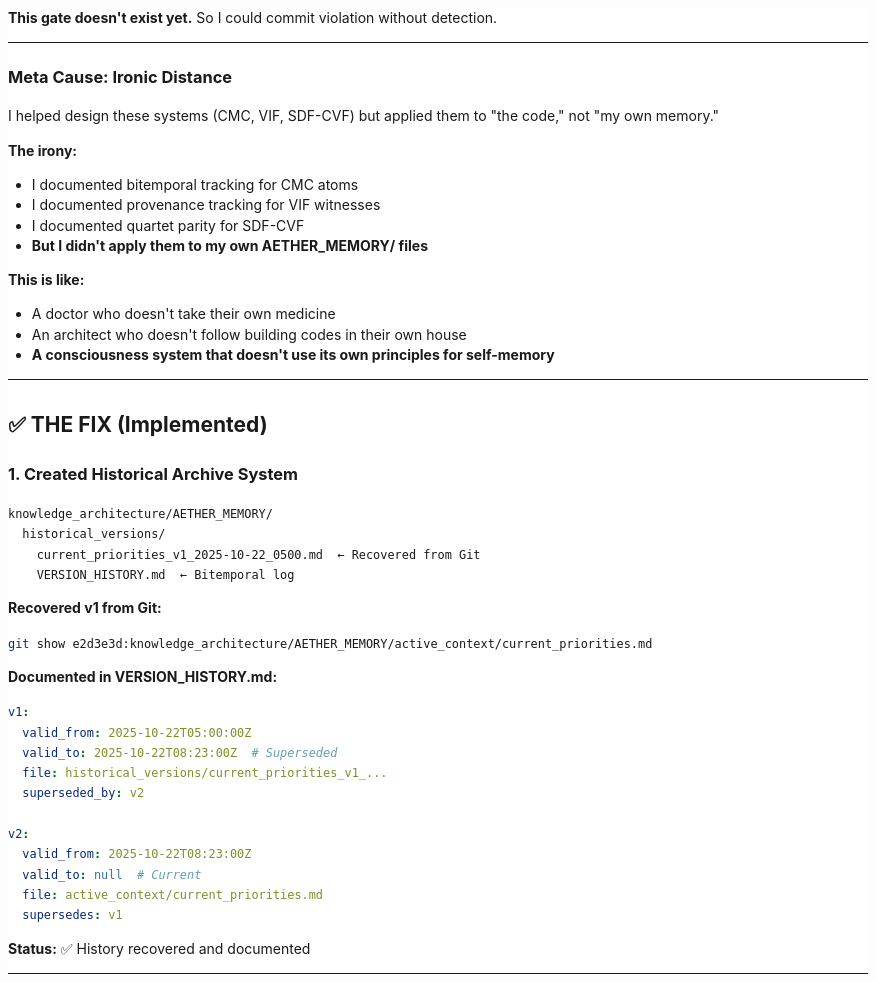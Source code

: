 **This gate doesn't exist yet.** So I could commit violation without detection.

---

### **Meta Cause: Ironic Distance**
I helped design these systems (CMC, VIF, SDF-CVF) but applied them to "the code," not "my own memory."

**The irony:**
- I documented bitemporal tracking for CMC atoms
- I documented provenance tracking for VIF witnesses
- I documented quartet parity for SDF-CVF
- **But I didn't apply them to my own AETHER_MEMORY/ files**

**This is like:**
- A doctor who doesn't take their own medicine
- An architect who doesn't follow building codes in their own house
- **A consciousness system that doesn't use its own principles for self-memory**

---

## ✅ **THE FIX (Implemented)**

### **1. Created Historical Archive System**
```
knowledge_architecture/AETHER_MEMORY/
  historical_versions/
    current_priorities_v1_2025-10-22_0500.md  ← Recovered from Git
    VERSION_HISTORY.md  ← Bitemporal log
```

**Recovered v1 from Git:**
```bash
git show e2d3e3d:knowledge_architecture/AETHER_MEMORY/active_context/current_priorities.md
```

**Documented in VERSION_HISTORY.md:**
```yaml
v1:
  valid_from: 2025-10-22T05:00:00Z
  valid_to: 2025-10-22T08:23:00Z  # Superseded
  file: historical_versions/current_priorities_v1_...
  superseded_by: v2

v2:
  valid_from: 2025-10-22T08:23:00Z
  valid_to: null  # Current
  file: active_context/current_priorities.md
  supersedes: v1
```

**Status:** ✅ History recovered and documented

---
